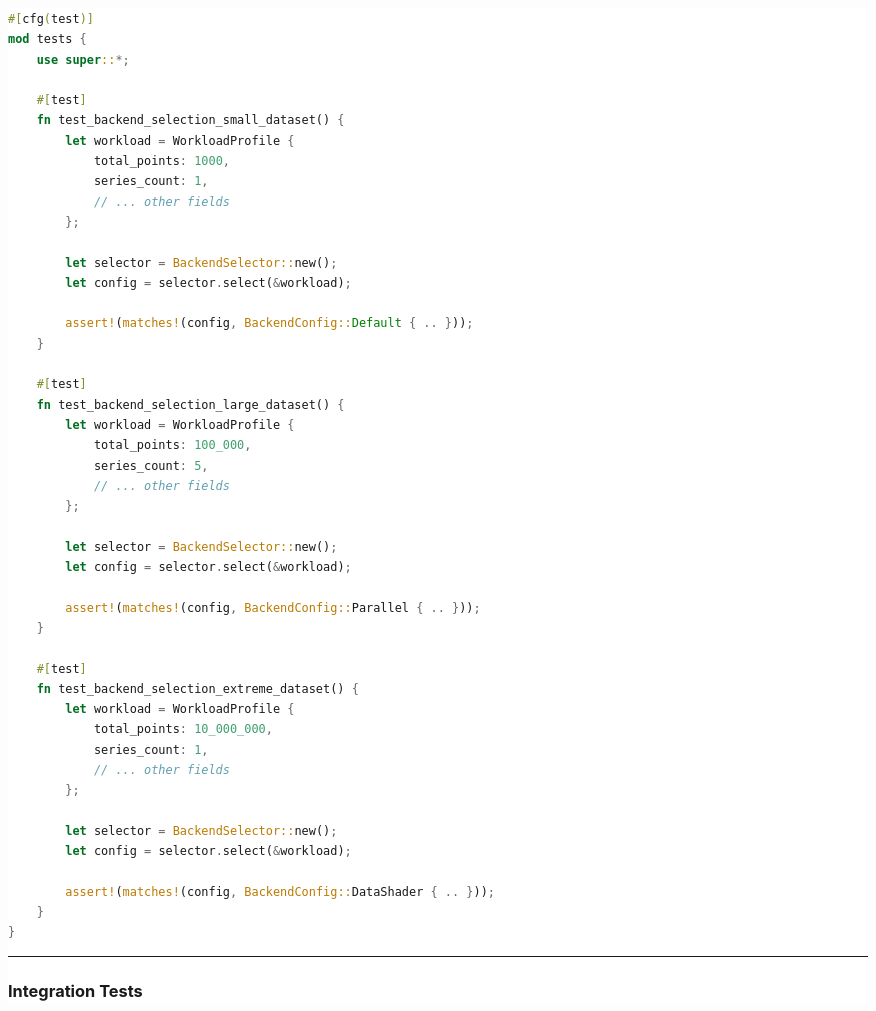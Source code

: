 ```rust
#[cfg(test)]
mod tests {
    use super::*;

    #[test]
    fn test_backend_selection_small_dataset() {
        let workload = WorkloadProfile {
            total_points: 1000,
            series_count: 1,
            // ... other fields
        };

        let selector = BackendSelector::new();
        let config = selector.select(&workload);

        assert!(matches!(config, BackendConfig::Default { .. }));
    }

    #[test]
    fn test_backend_selection_large_dataset() {
        let workload = WorkloadProfile {
            total_points: 100_000,
            series_count: 5,
            // ... other fields
        };

        let selector = BackendSelector::new();
        let config = selector.select(&workload);

        assert!(matches!(config, BackendConfig::Parallel { .. }));
    }

    #[test]
    fn test_backend_selection_extreme_dataset() {
        let workload = WorkloadProfile {
            total_points: 10_000_000,
            series_count: 1,
            // ... other fields
        };

        let selector = BackendSelector::new();
        let config = selector.select(&workload);

        assert!(matches!(config, BackendConfig::DataShader { .. }));
    }
}
```

---

### Integration Tests
